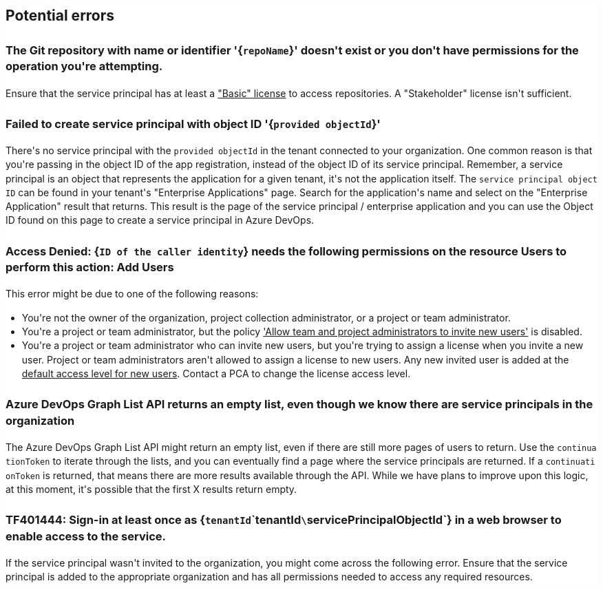 ## Potential errors

### The Git repository with name or identifier '{`repoName`}' doesn't exist or you don't have permissions for the operation you're attempting.

Ensure that the service principal has at least a ["Basic" license](/azure/devops/organizations/security/access-levels) to access repositories. A "Stakeholder" license isn't sufficient.

### Failed to create service principal with object ID '{`provided objectId`}'

There's no service principal with the `provided objectId` in the tenant connected to your organization. One common reason is that you're passing in the object ID of the app registration, instead of the object ID of its service principal. Remember, a service principal is an object that represents the application for a given tenant, it's not the application itself.
The `service principal object ID` can be found in your tenant's "Enterprise Applications" page. Search for the application's name and select on the "Enterprise Application" result that returns. This result is the page of the service principal / enterprise application and you can use the Object ID found on this page to create a service principal in Azure DevOps.

### Access Denied: {`ID of the caller identity`} needs the following permissions on the resource Users to perform this action: Add Users

This error might be due to one of the following reasons:
* You're not the owner of the organization, project collection administrator, or a project or team administrator.
* You're a project or team administrator, but the policy ['Allow team and project administrators to invite new users'](../../../organizations/security/restrict-invitations.md) is disabled.
* You're a project or team administrator who can invite new users, but you're trying to assign a license when you invite a new user. Project or team administrators aren't allowed to assign a license to new users. Any new invited user is added at the [default access level for new users](/azure/devops/organizations/billing/buy-basic-access-add-users#select-default-access-level-for-new-users). Contact a PCA to change the license access level.

### Azure DevOps Graph List API returns an empty list, even though we know there are service principals in the organization
The Azure DevOps Graph List API might return an empty list, even if there are still more pages of users to return. Use the `continuationToken` to iterate through the lists, and you can eventually find a page where the service principals are returned. If a `continuationToken` is returned, that means there are more results available through the API. While we have plans to improve upon this logic, at this moment, it's possible that the first X results return empty.

### TF401444: Sign-in at least once as {`tenantId`\`tenantId`\`servicePrincipalObjectId`} in a web browser to enable access to the service.
If the service principal wasn't invited to the organization, you might come across the following error. Ensure that the service principal is added to the appropriate organization and has all permissions needed to access any required resources.
